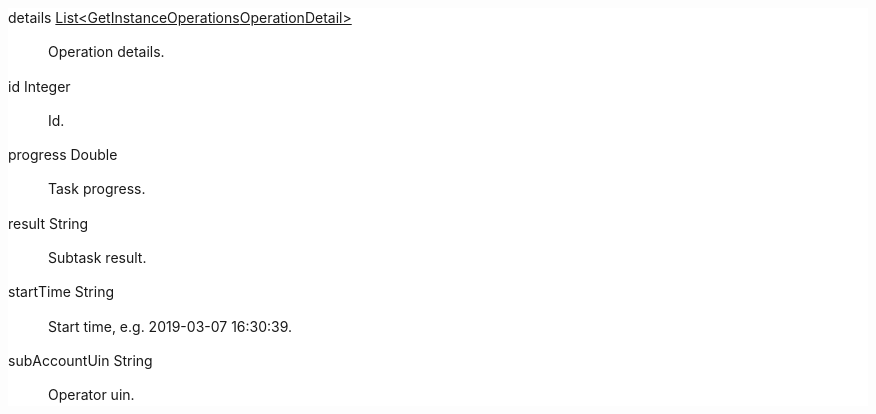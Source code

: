 <div>
<pulumi-choosable type="language" values="java">
<dl class="resources-properties"><dt class="property-required"
            title="Required">
        <span id="details_java">
<a data-swiftype-name="resource-property" data-swiftype-type="text" href="#details_java" style="color: inherit; text-decoration: inherit;">details</a>
</span>
        <span class="property-indicator"></span>
        <span class="property-type"><a href="#getinstanceoperationsoperationdetail">List&lt;Get<wbr>Instance<wbr>Operations<wbr>Operation<wbr>Detail&gt;</a></span>
    </dt>
    <dd><p>Operation details.</p>
</dd><dt class="property-required"
            title="Required">
        <span id="id_java">
<a data-swiftype-name="resource-property" data-swiftype-type="text" href="#id_java" style="color: inherit; text-decoration: inherit;">id</a>
</span>
        <span class="property-indicator"></span>
        <span class="property-type">Integer</span>
    </dt>
    <dd><p>Id.</p>
</dd><dt class="property-required"
            title="Required">
        <span id="progress_java">
<a data-swiftype-name="resource-property" data-swiftype-type="text" href="#progress_java" style="color: inherit; text-decoration: inherit;">progress</a>
</span>
        <span class="property-indicator"></span>
        <span class="property-type">Double</span>
    </dt>
    <dd><p>Task progress.</p>
</dd><dt class="property-required"
            title="Required">
        <span id="result_java">
<a data-swiftype-name="resource-property" data-swiftype-type="text" href="#result_java" style="color: inherit; text-decoration: inherit;">result</a>
</span>
        <span class="property-indicator"></span>
        <span class="property-type">String</span>
    </dt>
    <dd><p>Subtask result.</p>
</dd><dt class="property-required"
            title="Required">
        <span id="starttime_java">
<a data-swiftype-name="resource-property" data-swiftype-type="text" href="#starttime_java" style="color: inherit; text-decoration: inherit;">start<wbr>Time</a>
</span>
        <span class="property-indicator"></span>
        <span class="property-type">String</span>
    </dt>
    <dd><p>Start time, e.g. 2019-03-07 16:30:39.</p>
</dd><dt class="property-required"
            title="Required">
        <span id="subaccountuin_java">
<a data-swiftype-name="resource-property" data-swiftype-type="text" href="#subaccountuin_java" style="color: inherit; text-decoration: inherit;">sub<wbr>Account<wbr>Uin</a>
</span>
        <span class="property-indicator"></span>
        <span class="property-type">String</span>
    </dt>
    <dd><p>Operator uin.</p>
</dd><dt class="property-required"